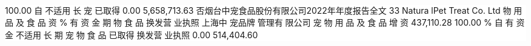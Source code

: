 100.00
自
不适用
长
宠
已取得
0.00
5,658,713.63
否烟台中宠食品股份有限公司2022年年度报告全文
33
Natura
lPet
Treat
Co.
Ltd
物
用
品
及
食
品
资
%
有
资
金
期
物
食
品
换发营
业执照
上海中
宠品牌
管理有
限公司
宠
物
用
品
及
食
品
增
资
437,110.28
100.00
%
自
有
资
金
不适用
长
期
宠
物
食
品
已取得
换发营
业执照
0.00
514,404.60